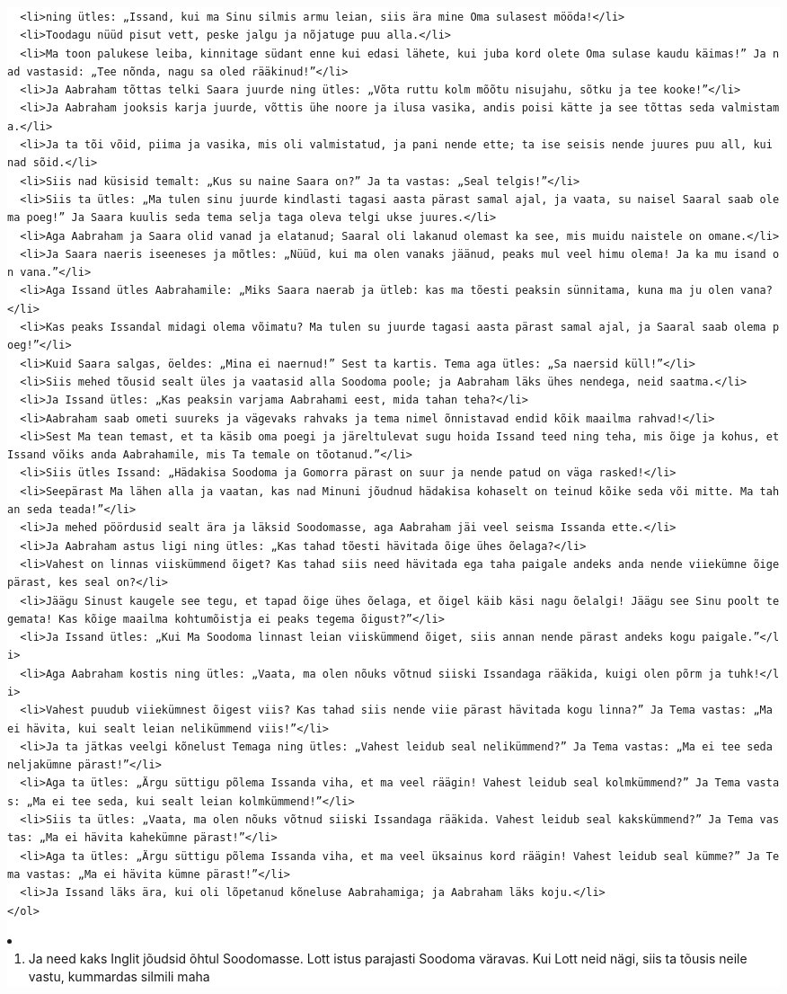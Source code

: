       <li>ning ütles: „Issand, kui ma Sinu silmis armu leian, siis ära mine Oma sulasest mööda!</li>
      <li>Toodagu nüüd pisut vett, peske jalgu ja nõjatuge puu alla.</li>
      <li>Ma toon palukese leiba, kinnitage südant enne kui edasi lähete, kui juba kord olete Oma sulase kaudu käimas!” Ja nad vastasid: „Tee nõnda, nagu sa oled rääkinud!”</li>
      <li>Ja Aabraham tõttas telki Saara juurde ning ütles: „Võta ruttu kolm mõõtu nisujahu, sõtku ja tee kooke!”</li>
      <li>Ja Aabraham jooksis karja juurde, võttis ühe noore ja ilusa vasika, andis poisi kätte ja see tõttas seda valmistama.</li>
      <li>Ja ta tõi võid, piima ja vasika, mis oli valmistatud, ja pani nende ette; ta ise seisis nende juures puu all, kui nad sõid.</li>
      <li>Siis nad küsisid temalt: „Kus su naine Saara on?” Ja ta vastas: „Seal telgis!”</li>
      <li>Siis ta ütles: „Ma tulen sinu juurde kindlasti tagasi aasta pärast samal ajal, ja vaata, su naisel Saaral saab olema poeg!” Ja Saara kuulis seda tema selja taga oleva telgi ukse juures.</li>
      <li>Aga Aabraham ja Saara olid vanad ja elatanud; Saaral oli lakanud olemast ka see, mis muidu naistele on omane.</li>
      <li>Ja Saara naeris iseeneses ja mõtles: „Nüüd, kui ma olen vanaks jäänud, peaks mul veel himu olema! Ja ka mu isand on vana.”</li>
      <li>Aga Issand ütles Aabrahamile: „Miks Saara naerab ja ütleb: kas ma tõesti peaksin sünnitama, kuna ma ju olen vana?</li>
      <li>Kas peaks Issandal midagi olema võimatu? Ma tulen su juurde tagasi aasta pärast samal ajal, ja Saaral saab olema poeg!”</li>
      <li>Kuid Saara salgas, öeldes: „Mina ei naernud!” Sest ta kartis. Tema aga ütles: „Sa naersid küll!”</li>
      <li>Siis mehed tõusid sealt üles ja vaatasid alla Soodoma poole; ja Aabraham läks ühes nendega, neid saatma.</li>
      <li>Ja Issand ütles: „Kas peaksin varjama Aabrahami eest, mida tahan teha?</li>
      <li>Aabraham saab ometi suureks ja vägevaks rahvaks ja tema nimel õnnistavad endid kõik maailma rahvad!</li>
      <li>Sest Ma tean temast, et ta käsib oma poegi ja järeltulevat sugu hoida Issand teed ning teha, mis õige ja kohus, et Issand võiks anda Aabrahamile, mis Ta temale on tõotanud.”</li>
      <li>Siis ütles Issand: „Hädakisa Soodoma ja Gomorra pärast on suur ja nende patud on väga rasked!</li>
      <li>Seepärast Ma lähen alla ja vaatan, kas nad Minuni jõudnud hädakisa kohaselt on teinud kõike seda või mitte. Ma tahan seda teada!”</li>
      <li>Ja mehed pöördusid sealt ära ja läksid Soodomasse, aga Aabraham jäi veel seisma Issanda ette.</li>
      <li>Ja Aabraham astus ligi ning ütles: „Kas tahad tõesti hävitada õige ühes õelaga?</li>
      <li>Vahest on linnas viiskümmend õiget? Kas tahad siis need hävitada ega taha paigale andeks anda nende viiekümne õige pärast, kes seal on?</li>
      <li>Jäägu Sinust kaugele see tegu, et tapad õige ühes õelaga, et õigel käib käsi nagu õelalgi! Jäägu see Sinu poolt tegemata! Kas kõige maailma kohtumõistja ei peaks tegema õigust?”</li>
      <li>Ja Issand ütles: „Kui Ma Soodoma linnast leian viiskümmend õiget, siis annan nende pärast andeks kogu paigale.”</li>
      <li>Aga Aabraham kostis ning ütles: „Vaata, ma olen nõuks võtnud siiski Issandaga rääkida, kuigi olen põrm ja tuhk!</li>
      <li>Vahest puudub viiekümnest õigest viis? Kas tahad siis nende viie pärast hävitada kogu linna?” Ja Tema vastas: „Ma ei hävita, kui sealt leian nelikümmend viis!”</li>
      <li>Ja ta jätkas veelgi kõnelust Temaga ning ütles: „Vahest leidub seal nelikümmend?” Ja Tema vastas: „Ma ei tee seda neljakümne pärast!”</li>
      <li>Aga ta ütles: „Ärgu süttigu põlema Issanda viha, et ma veel räägin! Vahest leidub seal kolmkümmend?” Ja Tema vastas: „Ma ei tee seda, kui sealt leian kolmkümmend!”</li>
      <li>Siis ta ütles: „Vaata, ma olen nõuks võtnud siiski Issandaga rääkida. Vahest leidub seal kakskümmend?” Ja Tema vastas: „Ma ei hävita kahekümne pärast!”</li>
      <li>Aga ta ütles: „Ärgu süttigu põlema Issanda viha, et ma veel üksainus kord räägin! Vahest leidub seal kümme?” Ja Tema vastas: „Ma ei hävita kümne pärast!”</li>
      <li>Ja Issand läks ära, kui oli lõpetanud kõneluse Aabrahamiga; ja Aabraham läks koju.</li>
    </ol>
  </li>
  <li>
    <ol>
      <li>Ja need kaks Inglit jõudsid õhtul Soodomasse. Lott istus parajasti Soodoma väravas. Kui Lott neid nägi, siis ta tõusis neile vastu, kummardas silmili maha</li>